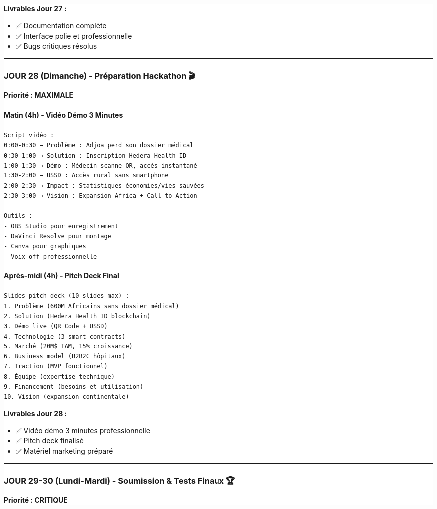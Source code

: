**Livrables Jour 27 :**
- ✅ Documentation complète
- ✅ Interface polie et professionnelle
- ✅ Bugs critiques résolus

---

### **JOUR 28 (Dimanche) - Préparation Hackathon** 🎬
**Priorité : MAXIMALE**

#### **Matin (4h) - Vidéo Démo 3 Minutes**
```
Script vidéo :
0:00-0:30 → Problème : Adjoa perd son dossier médical
0:30-1:00 → Solution : Inscription Hedera Health ID
1:00-1:30 → Démo : Médecin scanne QR, accès instantané
1:30-2:00 → USSD : Accès rural sans smartphone
2:00-2:30 → Impact : Statistiques économies/vies sauvées
2:30-3:00 → Vision : Expansion Africa + Call to Action

Outils :
- OBS Studio pour enregistrement
- DaVinci Resolve pour montage
- Canva pour graphiques
- Voix off professionnelle
```

#### **Après-midi (4h) - Pitch Deck Final**
```
Slides pitch deck (10 slides max) :
1. Problème (600M Africains sans dossier médical)
2. Solution (Hedera Health ID blockchain)
3. Démo live (QR Code + USSD)
4. Technologie (3 smart contracts)
5. Marché (20M$ TAM, 15% croissance)
6. Business model (B2B2C hôpitaux)
7. Traction (MVP fonctionnel)
8. Équipe (expertise technique)
9. Financement (besoins et utilisation)
10. Vision (expansion continentale)
```

**Livrables Jour 28 :**
- ✅ Vidéo démo 3 minutes professionnelle
- ✅ Pitch deck finalisé
- ✅ Matériel marketing préparé

---

### **JOUR 29-30 (Lundi-Mardi) - Soumission & Tests Finaux** 🏆
**Priorité : CRITIQUE**
